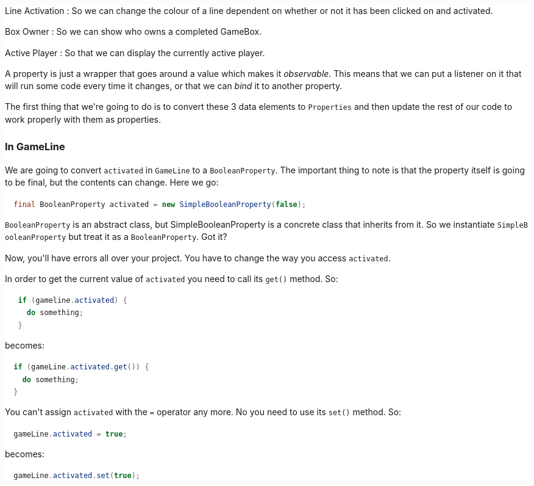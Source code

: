 Line Activation
: So we can change the colour of a line dependent on whether or not it has been clicked on and activated.

Box Owner
: So we can show who owns a completed GameBox.

Active Player
: So that we can display the currently active player.


A property is just a wrapper that goes around a value which makes it *observable*.  This means that we can put a listener on it that will run some code every time it changes, or that we can *bind* it to another property.  

The first thing that we're going to do is to convert these 3 data elements to `Properties` and then update the rest of our code to work properly with them as properties.  

### In GameLine

We are going to convert `activated` in `GameLine` to a `BooleanProperty`.  The important thing to note is that the property itself is going to be final, but the contents can change.  Here we go:

``` java
  final BooleanProperty activated = new SimpleBooleanProperty(false);
```

`BooleanProperty` is an abstract class, but SimpleBooleanProperty is a concrete class that inherits from it.  So we instantiate `SimpleBooleanProperty` but treat it as a `BooleanProperty`.  Got it?

Now, you'll have errors all over your project.  You have to change the way you access `activated`.

In order to get the current value of `activated` you need to call its `get()` method.  So:

``` java
   if (gameline.activated) {
     do something;
   }
```

becomes:

``` java
  if (gameLine.activated.get()) {
    do something;
  }
```

You can't assign `activated` with the `=` operator any more.  No you need to use its `set()` method.  So:

``` java
  gameLine.activated = true;
```

becomes:

``` java
  gameLine.activated.set(true);
```
